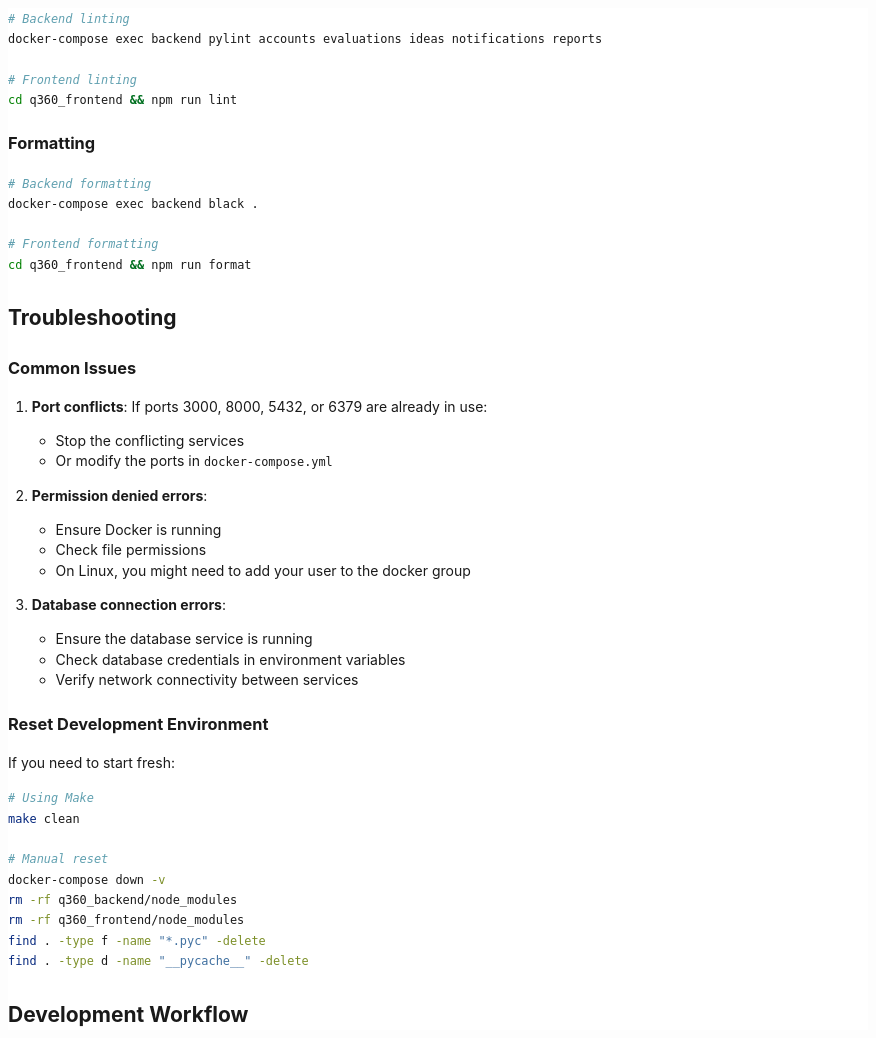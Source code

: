 ```bash
# Backend linting
docker-compose exec backend pylint accounts evaluations ideas notifications reports

# Frontend linting
cd q360_frontend && npm run lint
```

### Formatting

```bash
# Backend formatting
docker-compose exec backend black .

# Frontend formatting
cd q360_frontend && npm run format
```

## Troubleshooting

### Common Issues

1. **Port conflicts**: If ports 3000, 8000, 5432, or 6379 are already in use:
   - Stop the conflicting services
   - Or modify the ports in `docker-compose.yml`

2. **Permission denied errors**:
   - Ensure Docker is running
   - Check file permissions
   - On Linux, you might need to add your user to the docker group

3. **Database connection errors**:
   - Ensure the database service is running
   - Check database credentials in environment variables
   - Verify network connectivity between services

### Reset Development Environment

If you need to start fresh:

```bash
# Using Make
make clean

# Manual reset
docker-compose down -v
rm -rf q360_backend/node_modules
rm -rf q360_frontend/node_modules
find . -type f -name "*.pyc" -delete
find . -type d -name "__pycache__" -delete
```

## Development Workflow
